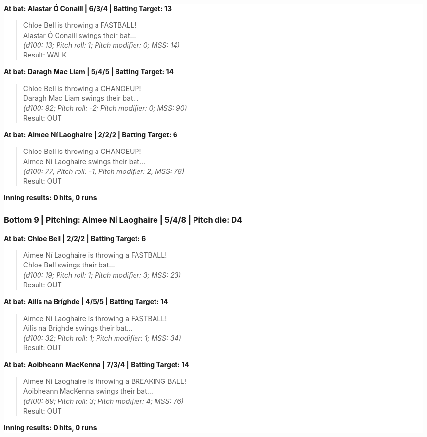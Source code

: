 __At bat: Alastar Ó Conaill | 6/3/4 | Batting Target: 13__  
> Chloe Bell is throwing a FASTBALL!  
> Alastar Ó Conaill swings their bat...  
> _(d100: 13; Pitch roll: 1; Pitch modifier: 0; MSS: 14)_    
> Result: WALK  

__At bat: Daragh Mac Liam | 5/4/5 | Batting Target: 14__  
> Chloe Bell is throwing a CHANGEUP!  
> Daragh Mac Liam swings their bat...  
> _(d100: 92; Pitch roll: -2; Pitch modifier: 0; MSS: 90)_    
> Result: OUT  

__At bat: Aimee Ní Laoghaire | 2/2/2 | Batting Target: 6__  
> Chloe Bell is throwing a CHANGEUP!  
> Aimee Ní Laoghaire swings their bat...  
> _(d100: 77; Pitch roll: -1; Pitch modifier: 2; MSS: 78)_    
> Result: OUT  

__Inning results: 0 hits, 0 runs__  

### Bottom 9 | Pitching: Aimee Ní Laoghaire | 5/4/8 | Pitch die: D4
__At bat: Chloe Bell | 2/2/2 | Batting Target: 6__  
> Aimee Ní Laoghaire is throwing a FASTBALL!  
> Chloe Bell swings their bat...  
> _(d100: 19; Pitch roll: 1; Pitch modifier: 3; MSS: 23)_    
> Result: OUT  

__At bat: Ailís na Bríghde | 4/5/5 | Batting Target: 14__  
> Aimee Ní Laoghaire is throwing a FASTBALL!  
> Ailís na Bríghde swings their bat...  
> _(d100: 32; Pitch roll: 1; Pitch modifier: 1; MSS: 34)_    
> Result: OUT  

__At bat: Aoibheann MacKenna | 7/3/4 | Batting Target: 14__  
> Aimee Ní Laoghaire is throwing a BREAKING BALL!  
> Aoibheann MacKenna swings their bat...  
> _(d100: 69; Pitch roll: 3; Pitch modifier: 4; MSS: 76)_    
> Result: OUT  

__Inning results: 0 hits, 0 runs__  
